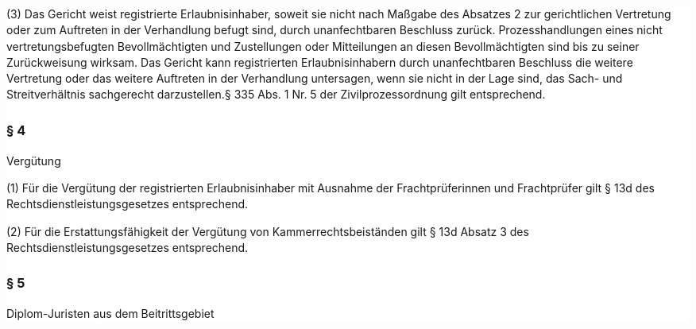 </div>

<div class="jurAbsatz">

(3) Das Gericht weist registrierte Erlaubnisinhaber, soweit sie nicht
nach Maßgabe des Absatzes 2 zur gerichtlichen Vertretung oder zum
Auftreten in der Verhandlung befugt sind, durch unanfechtbaren Beschluss
zurück. Prozesshandlungen eines nicht vertretungsbefugten
Bevollmächtigten und Zustellungen oder Mitteilungen an diesen
Bevollmächtigten sind bis zu seiner Zurückweisung wirksam. Das Gericht
kann registrierten Erlaubnisinhabern durch unanfechtbaren Beschluss die
weitere Vertretung oder das weitere Auftreten in der Verhandlung
untersagen, wenn sie nicht in der Lage sind, das Sach- und
Streitverhältnis sachgerecht darzustellen.§ 335 Abs. 1 Nr. 5 der
Zivilprozessordnung gilt entsprechend.

</div>

</div>

</div>

</div>

<span id="BJNR284600007BJNE000405119.html"></span>

### § 4  
Vergütung

<div>

<div class="jnhtml">

<div>

<div class="jurAbsatz">

(1) Für die Vergütung der registrierten Erlaubnisinhaber mit Ausnahme
der Frachtprüferinnen und Frachtprüfer gilt § 13d des
Rechtsdienstleistungsgesetzes entsprechend.

</div>

<div class="jurAbsatz">

(2) Für die Erstattungsfähigkeit der Vergütung von
Kammerrechtsbeiständen gilt § 13d Absatz 3 des
Rechtsdienstleistungsgesetzes entsprechend.

</div>

</div>

</div>

</div>

<span id="BJNR284600007BJNE000504125.html"></span>

### § 5  
Diplom-Juristen aus dem Beitrittsgebiet
